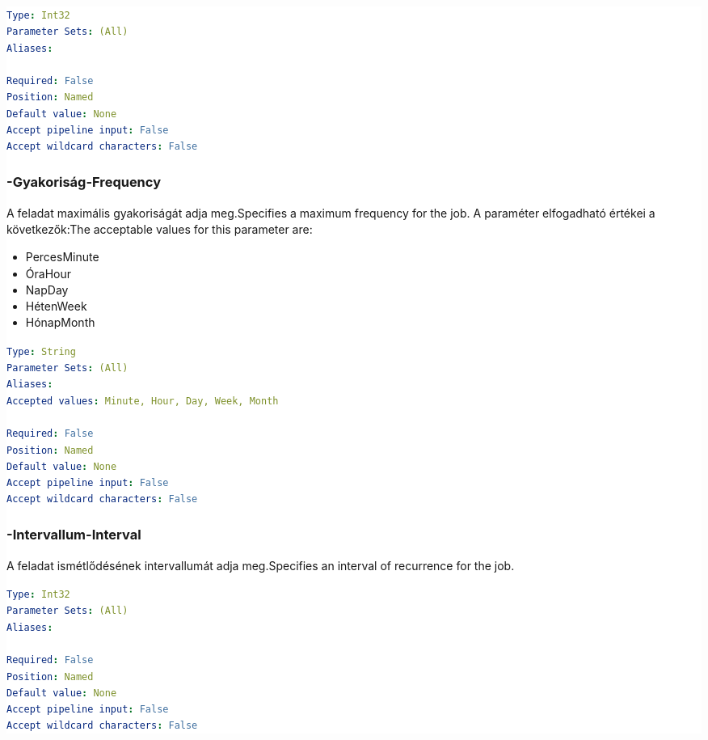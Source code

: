 ```yaml
Type: Int32
Parameter Sets: (All)
Aliases: 

Required: False
Position: Named
Default value: None
Accept pipeline input: False
Accept wildcard characters: False
```

### <span data-ttu-id="b76eb-129">-Gyakoriság</span><span class="sxs-lookup"><span data-stu-id="b76eb-129">-Frequency</span></span>
<span data-ttu-id="b76eb-130">A feladat maximális gyakoriságát adja meg.</span><span class="sxs-lookup"><span data-stu-id="b76eb-130">Specifies a maximum frequency for the job.</span></span>
<span data-ttu-id="b76eb-131">A paraméter elfogadható értékei a következők:</span><span class="sxs-lookup"><span data-stu-id="b76eb-131">The acceptable values for this parameter are:</span></span>

- <span data-ttu-id="b76eb-132">Perces</span><span class="sxs-lookup"><span data-stu-id="b76eb-132">Minute</span></span> 
- <span data-ttu-id="b76eb-133">Óra</span><span class="sxs-lookup"><span data-stu-id="b76eb-133">Hour</span></span> 
- <span data-ttu-id="b76eb-134">Nap</span><span class="sxs-lookup"><span data-stu-id="b76eb-134">Day</span></span> 
- <span data-ttu-id="b76eb-135">Héten</span><span class="sxs-lookup"><span data-stu-id="b76eb-135">Week</span></span> 
- <span data-ttu-id="b76eb-136">Hónap</span><span class="sxs-lookup"><span data-stu-id="b76eb-136">Month</span></span>

```yaml
Type: String
Parameter Sets: (All)
Aliases: 
Accepted values: Minute, Hour, Day, Week, Month

Required: False
Position: Named
Default value: None
Accept pipeline input: False
Accept wildcard characters: False
```

### <span data-ttu-id="b76eb-137">-Intervallum</span><span class="sxs-lookup"><span data-stu-id="b76eb-137">-Interval</span></span>
<span data-ttu-id="b76eb-138">A feladat ismétlődésének intervallumát adja meg.</span><span class="sxs-lookup"><span data-stu-id="b76eb-138">Specifies an interval of recurrence for the job.</span></span>

```yaml
Type: Int32
Parameter Sets: (All)
Aliases: 

Required: False
Position: Named
Default value: None
Accept pipeline input: False
Accept wildcard characters: False
```
